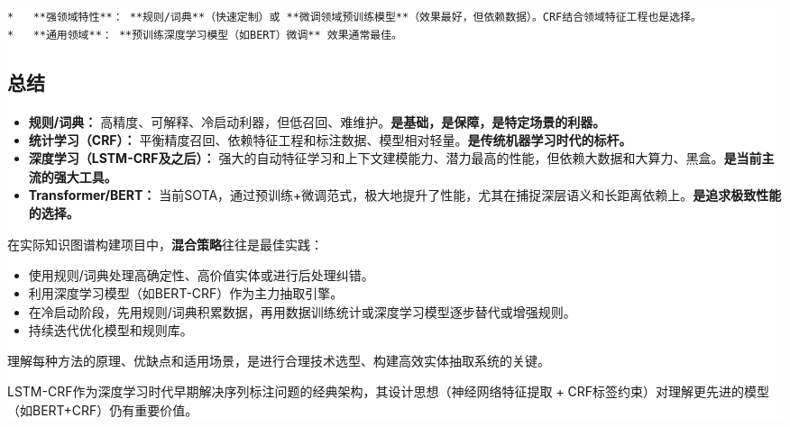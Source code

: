     *   **强领域特性**： **规则/词典**（快速定制）或 **微调领域预训练模型**（效果最好，但依赖数据）。CRF结合领域特征工程也是选择。
    *   **通用领域**： **预训练深度学习模型（如BERT）微调** 效果通常最佳。

## 总结

*   **规则/词典：** 高精度、可解释、冷启动利器，但低召回、难维护。**是基础，是保障，是特定场景的利器。**
*   **统计学习（CRF）：** 平衡精度召回、依赖特征工程和标注数据、模型相对轻量。**是传统机器学习时代的标杆。**
*   **深度学习（LSTM-CRF及之后）：** 强大的自动特征学习和上下文建模能力、潜力最高的性能，但依赖大数据和大算力、黑盒。**是当前主流的强大工具。**
*   **Transformer/BERT：** 当前SOTA，通过预训练+微调范式，极大地提升了性能，尤其在捕捉深层语义和长距离依赖上。**是追求极致性能的选择。**

在实际知识图谱构建项目中，**混合策略**往往是最佳实践：

*   使用规则/词典处理高确定性、高价值实体或进行后处理纠错。
*   利用深度学习模型（如BERT-CRF）作为主力抽取引擎。
*   在冷启动阶段，先用规则/词典积累数据，再用数据训练统计或深度学习模型逐步替代或增强规则。
*   持续迭代优化模型和规则库。

理解每种方法的原理、优缺点和适用场景，是进行合理技术选型、构建高效实体抽取系统的关键。

LSTM-CRF作为深度学习时代早期解决序列标注问题的经典架构，其设计思想（神经网络特征提取 + CRF标签约束）对理解更先进的模型（如BERT+CRF）仍有重要价值。